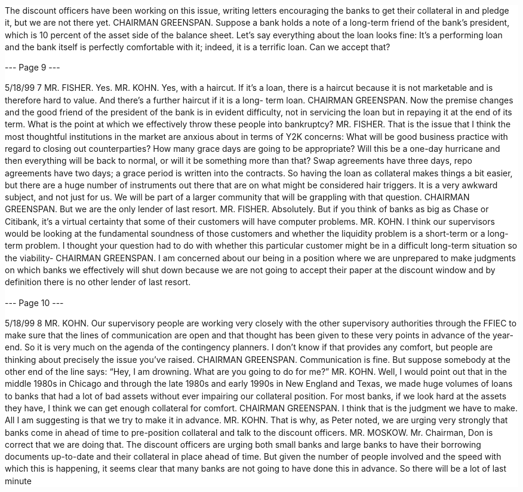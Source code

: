The discount officers have been working on this issue, writing letters encouraging the
banks to get their collateral in and pledge it, but we are not there yet.
CHAIRMAN GREENSPAN. Suppose a bank holds a note of a long-term friend
of the bank’s president, which is 10 percent of the asset side of the balance sheet. Let’s
say everything about the loan looks fine: It’s a performing loan and the bank itself is
perfectly comfortable with it; indeed, it is a terrific loan. Can we accept that?

--- Page 9 ---

5/18/99 7
MR. FISHER. Yes.
MR. KOHN. Yes, with a haircut. If it’s a loan, there is a haircut because it is
not marketable and is therefore hard to value. And there’s a further haircut if it is a long-
term loan.
CHAIRMAN GREENSPAN. Now the premise changes and the good friend of
the president of the bank is in evident difficulty, not in servicing the loan but in repaying
it at the end of its term. What is the point at which we effectively throw these people into
bankruptcy?
MR. FISHER. That is the issue that I think the most thoughtful institutions in
the market are anxious about in terms of Y2K concerns: What will be good business
practice with regard to closing out counterparties? How many grace days are going to be
appropriate? Will this be a one-day hurricane and then everything will be back to
normal, or will it be something more than that? Swap agreements have three days, repo
agreements have two days; a grace period is written into the contracts. So having the
loan as collateral makes things a bit easier, but there are a huge number of instruments
out there that are on what might be considered hair triggers. It is a very awkward subject,
and not just for us. We will be part of a larger community that will be grappling with that
question.
CHAIRMAN GREENSPAN. But we are the only lender of last resort.
MR. FISHER. Absolutely. But if you think of banks as big as Chase or
Citibank, it’s a virtual certainty that some of their customers will have computer
problems.
MR. KOHN. I think our supervisors would be looking at the fundamental
soundness of those customers and whether the liquidity problem is a short-term or a long-
term problem. I thought your question had to do with whether this particular customer
might be in a difficult long-term situation so the viability-­
CHAIRMAN GREENSPAN. I am concerned about our being in a position
where we are unprepared to make judgments on which banks we effectively will shut
down because we are not going to accept their paper at the discount window and by
definition there is no other lender of last resort.

--- Page 10 ---

5/18/99 8
MR. KOHN. Our supervisory people are working very closely with the other
supervisory authorities through the FFIEC to make sure that the lines of communication
are open and that thought has been given to these very points in advance of the year-end.
So it is very much on the agenda of the contingency planners. I don’t know if that
provides any comfort, but people are thinking about precisely the issue you’ve raised.
CHAIRMAN GREENSPAN. Communication is fine. But suppose somebody at
the other end of the line says: “Hey, I am drowning. What are you going to do for me?”
MR. KOHN. Well, I would point out that in the middle 1980s in Chicago and
through the late 1980s and early 1990s in New England and Texas, we made huge
volumes of loans to banks that had a lot of bad assets without ever impairing our
collateral position. For most banks, if we look hard at the assets they have, I think we
can get enough collateral for comfort.
CHAIRMAN GREENSPAN. I think that is the judgment we have to make. All
I am suggesting is that we try to make it in advance.
MR. KOHN. That is why, as Peter noted, we are urging very strongly that banks
come in ahead of time to pre-position collateral and talk to the discount officers.
MR. MOSKOW. Mr. Chairman, Don is correct that we are doing that. The
discount officers are urging both small banks and large banks to have their borrowing
documents up-to-date and their collateral in place ahead of time. But given the number
of people involved and the speed with which this is happening, it seems clear that many
banks are not going to have done this in advance. So there will be a lot of last minute